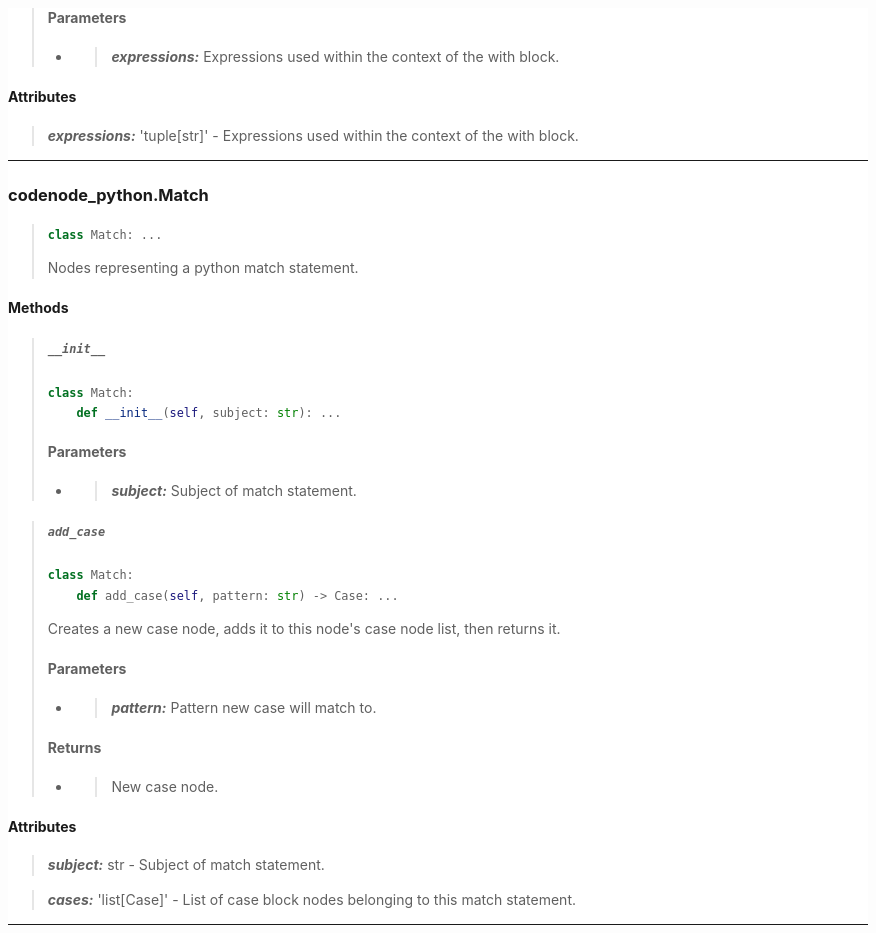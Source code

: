 > #### Parameters
> * > ***expressions:*** 
>   > Expressions used within the context of the
>   >                            with block.

#### Attributes
> ***expressions:*** 'tuple[str]' - 
> Expressions used within the context of the with block.

---
### codenode_python.Match<a id="codenode_pythonmatch"></a>

> ```python
> class Match: ...
> ```
> 
> Nodes representing a python match statement.
#### Methods
> ##### `__init__`
> ```python
> class Match:
>     def __init__(self, subject: str): ...
> ````
> 
> 
> #### Parameters
> * > ***subject:*** 
>   > Subject of match statement.

> ##### `add_case`
> ```python
> class Match:
>     def add_case(self, pattern: str) -> Case: ...
> ````
> 
> Creates a new case node, adds it to this node's case node list,
> then returns it.
> 
> 
> #### Parameters
> * > ***pattern:*** 
>   > Pattern new case will match to.
> #### Returns
> * > New case node.
> 

#### Attributes
> ***subject:*** str - 
> Subject of match statement.

> ***cases:*** 'list[Case]' - 
> List of case block nodes belonging to this match statement.

---